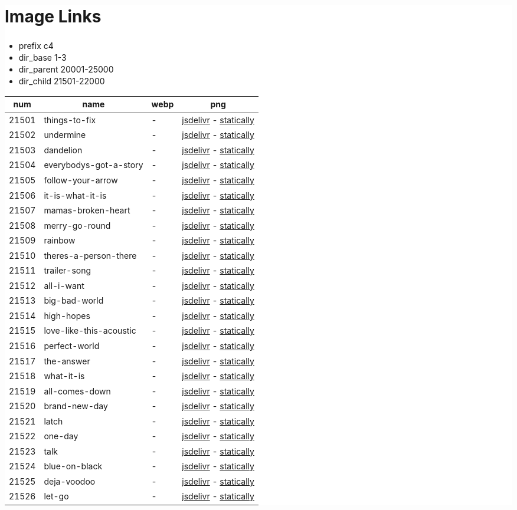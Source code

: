 # Image Links

- prefix c4
- dir_base 1-3
- dir_parent 20001-25000
- dir_child 21501-22000

|  num  | name | webp | png |
|-------|------|------|-----|
|21501|things-to-fix| - |[jsdelivr](https://cdn.jsdelivr.net/gh/dbchord/c4-1-3/20001-25000/21501-22000/things-to-fix.png) - [statically](https://cdn.statically.io/gh/dbchord/c4-1-3/i/20001-25000/21501-22000/things-to-fix.png)|
|21502|undermine| - |[jsdelivr](https://cdn.jsdelivr.net/gh/dbchord/c4-1-3/20001-25000/21501-22000/undermine.png) - [statically](https://cdn.statically.io/gh/dbchord/c4-1-3/i/20001-25000/21501-22000/undermine.png)|
|21503|dandelion| - |[jsdelivr](https://cdn.jsdelivr.net/gh/dbchord/c4-1-3/20001-25000/21501-22000/dandelion.png) - [statically](https://cdn.statically.io/gh/dbchord/c4-1-3/i/20001-25000/21501-22000/dandelion.png)|
|21504|everybodys-got-a-story| - |[jsdelivr](https://cdn.jsdelivr.net/gh/dbchord/c4-1-3/20001-25000/21501-22000/everybodys-got-a-story.png) - [statically](https://cdn.statically.io/gh/dbchord/c4-1-3/i/20001-25000/21501-22000/everybodys-got-a-story.png)|
|21505|follow-your-arrow| - |[jsdelivr](https://cdn.jsdelivr.net/gh/dbchord/c4-1-3/20001-25000/21501-22000/follow-your-arrow.png) - [statically](https://cdn.statically.io/gh/dbchord/c4-1-3/i/20001-25000/21501-22000/follow-your-arrow.png)|
|21506|it-is-what-it-is| - |[jsdelivr](https://cdn.jsdelivr.net/gh/dbchord/c4-1-3/20001-25000/21501-22000/it-is-what-it-is.png) - [statically](https://cdn.statically.io/gh/dbchord/c4-1-3/i/20001-25000/21501-22000/it-is-what-it-is.png)|
|21507|mamas-broken-heart| - |[jsdelivr](https://cdn.jsdelivr.net/gh/dbchord/c4-1-3/20001-25000/21501-22000/mamas-broken-heart.png) - [statically](https://cdn.statically.io/gh/dbchord/c4-1-3/i/20001-25000/21501-22000/mamas-broken-heart.png)|
|21508|merry-go-round| - |[jsdelivr](https://cdn.jsdelivr.net/gh/dbchord/c4-1-3/20001-25000/21501-22000/merry-go-round.png) - [statically](https://cdn.statically.io/gh/dbchord/c4-1-3/i/20001-25000/21501-22000/merry-go-round.png)|
|21509|rainbow| - |[jsdelivr](https://cdn.jsdelivr.net/gh/dbchord/c4-1-3/20001-25000/21501-22000/rainbow.png) - [statically](https://cdn.statically.io/gh/dbchord/c4-1-3/i/20001-25000/21501-22000/rainbow.png)|
|21510|theres-a-person-there| - |[jsdelivr](https://cdn.jsdelivr.net/gh/dbchord/c4-1-3/20001-25000/21501-22000/theres-a-person-there.png) - [statically](https://cdn.statically.io/gh/dbchord/c4-1-3/i/20001-25000/21501-22000/theres-a-person-there.png)|
|21511|trailer-song| - |[jsdelivr](https://cdn.jsdelivr.net/gh/dbchord/c4-1-3/20001-25000/21501-22000/trailer-song.png) - [statically](https://cdn.statically.io/gh/dbchord/c4-1-3/i/20001-25000/21501-22000/trailer-song.png)|
|21512|all-i-want| - |[jsdelivr](https://cdn.jsdelivr.net/gh/dbchord/c4-1-3/20001-25000/21501-22000/all-i-want.png) - [statically](https://cdn.statically.io/gh/dbchord/c4-1-3/i/20001-25000/21501-22000/all-i-want.png)|
|21513|big-bad-world| - |[jsdelivr](https://cdn.jsdelivr.net/gh/dbchord/c4-1-3/20001-25000/21501-22000/big-bad-world.png) - [statically](https://cdn.statically.io/gh/dbchord/c4-1-3/i/20001-25000/21501-22000/big-bad-world.png)|
|21514|high-hopes| - |[jsdelivr](https://cdn.jsdelivr.net/gh/dbchord/c4-1-3/20001-25000/21501-22000/high-hopes.png) - [statically](https://cdn.statically.io/gh/dbchord/c4-1-3/i/20001-25000/21501-22000/high-hopes.png)|
|21515|love-like-this-acoustic| - |[jsdelivr](https://cdn.jsdelivr.net/gh/dbchord/c4-1-3/20001-25000/21501-22000/love-like-this-acoustic.png) - [statically](https://cdn.statically.io/gh/dbchord/c4-1-3/i/20001-25000/21501-22000/love-like-this-acoustic.png)|
|21516|perfect-world| - |[jsdelivr](https://cdn.jsdelivr.net/gh/dbchord/c4-1-3/20001-25000/21501-22000/perfect-world.png) - [statically](https://cdn.statically.io/gh/dbchord/c4-1-3/i/20001-25000/21501-22000/perfect-world.png)|
|21517|the-answer| - |[jsdelivr](https://cdn.jsdelivr.net/gh/dbchord/c4-1-3/20001-25000/21501-22000/the-answer.png) - [statically](https://cdn.statically.io/gh/dbchord/c4-1-3/i/20001-25000/21501-22000/the-answer.png)|
|21518|what-it-is| - |[jsdelivr](https://cdn.jsdelivr.net/gh/dbchord/c4-1-3/20001-25000/21501-22000/what-it-is.png) - [statically](https://cdn.statically.io/gh/dbchord/c4-1-3/i/20001-25000/21501-22000/what-it-is.png)|
|21519|all-comes-down| - |[jsdelivr](https://cdn.jsdelivr.net/gh/dbchord/c4-1-3/20001-25000/21501-22000/all-comes-down.png) - [statically](https://cdn.statically.io/gh/dbchord/c4-1-3/i/20001-25000/21501-22000/all-comes-down.png)|
|21520|brand-new-day| - |[jsdelivr](https://cdn.jsdelivr.net/gh/dbchord/c4-1-3/20001-25000/21501-22000/brand-new-day.png) - [statically](https://cdn.statically.io/gh/dbchord/c4-1-3/i/20001-25000/21501-22000/brand-new-day.png)|
|21521|latch| - |[jsdelivr](https://cdn.jsdelivr.net/gh/dbchord/c4-1-3/20001-25000/21501-22000/latch.png) - [statically](https://cdn.statically.io/gh/dbchord/c4-1-3/i/20001-25000/21501-22000/latch.png)|
|21522|one-day| - |[jsdelivr](https://cdn.jsdelivr.net/gh/dbchord/c4-1-3/20001-25000/21501-22000/one-day.png) - [statically](https://cdn.statically.io/gh/dbchord/c4-1-3/i/20001-25000/21501-22000/one-day.png)|
|21523|talk| - |[jsdelivr](https://cdn.jsdelivr.net/gh/dbchord/c4-1-3/20001-25000/21501-22000/talk.png) - [statically](https://cdn.statically.io/gh/dbchord/c4-1-3/i/20001-25000/21501-22000/talk.png)|
|21524|blue-on-black| - |[jsdelivr](https://cdn.jsdelivr.net/gh/dbchord/c4-1-3/20001-25000/21501-22000/blue-on-black.png) - [statically](https://cdn.statically.io/gh/dbchord/c4-1-3/i/20001-25000/21501-22000/blue-on-black.png)|
|21525|deja-voodoo| - |[jsdelivr](https://cdn.jsdelivr.net/gh/dbchord/c4-1-3/20001-25000/21501-22000/deja-voodoo.png) - [statically](https://cdn.statically.io/gh/dbchord/c4-1-3/i/20001-25000/21501-22000/deja-voodoo.png)|
|21526|let-go| - |[jsdelivr](https://cdn.jsdelivr.net/gh/dbchord/c4-1-3/20001-25000/21501-22000/let-go.png) - [statically](https://cdn.statically.io/gh/dbchord/c4-1-3/i/20001-25000/21501-22000/let-go.png)|